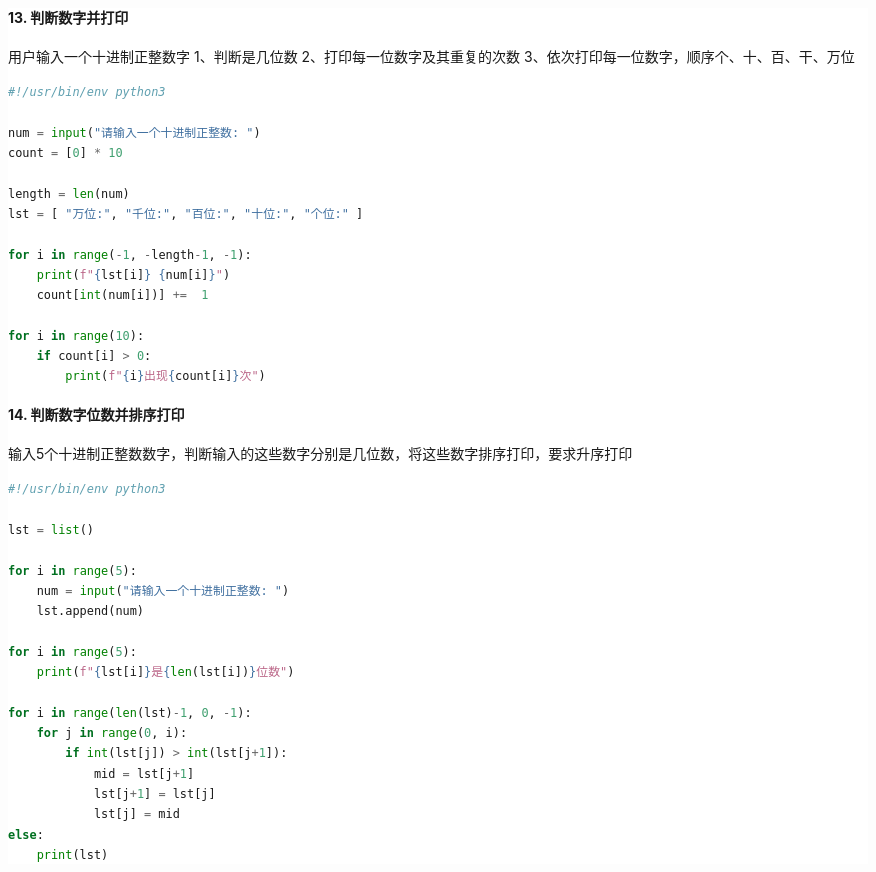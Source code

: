 

#### 13. 判断数字并打印

用户输入一个十进制正整数字
1、判断是几位数
2、打印每一位数字及其重复的次数
3、依次打印每一位数字，顺序个、十、百、干、万位

```python
#!/usr/bin/env python3

num = input("请输入一个十进制正整数: ")
count = [0] * 10

length = len(num)
lst = [ "万位:", "千位:", "百位:", "十位:", "个位:" ]

for i in range(-1, -length-1, -1):
    print(f"{lst[i]} {num[i]}")
    count[int(num[i])] +=  1

for i in range(10):
    if count[i] > 0:
        print(f"{i}出现{count[i]}次")
```



#### 14. 判断数字位数并排序打印

输入5个十进制正整数数字，判断输入的这些数字分别是几位数，将这些数字排序打印，要求升序打印

```python
#!/usr/bin/env python3

lst = list()

for i in range(5):
    num = input("请输入一个十进制正整数: ")
    lst.append(num)

for i in range(5):
    print(f"{lst[i]}是{len(lst[i])}位数")

for i in range(len(lst)-1, 0, -1):
    for j in range(0, i):
        if int(lst[j]) > int(lst[j+1]):
            mid = lst[j+1]
            lst[j+1] = lst[j]
            lst[j] = mid
else:
    print(lst)              
```

